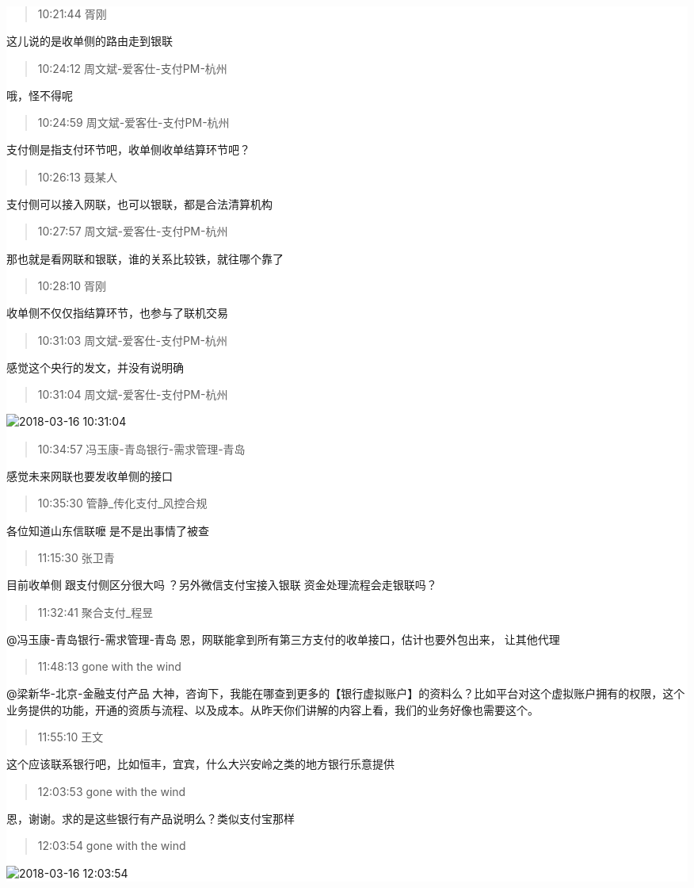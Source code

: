 > 10:21:44  胥刚  
   
这儿说的是收单侧的路由走到银联  
   
> 10:24:12  周文斌-爱客仕-支付PM-杭州  
   
哦，怪不得呢  
   
> 10:24:59  周文斌-爱客仕-支付PM-杭州  
   
支付侧是指支付环节吧，收单侧收单结算环节吧？  
   
> 10:26:13  聂某人  
   
支付侧可以接入网联，也可以银联，都是合法清算机构  
   
> 10:27:57  周文斌-爱客仕-支付PM-杭州  
   
那也就是看网联和银联，谁的关系比较铁，就往哪个靠了  
   
> 10:28:10  胥刚  
   
收单侧不仅仅指结算环节，也参与了联机交易  
   
> 10:31:03  周文斌-爱客仕-支付PM-杭州  
   
感觉这个央行的发文，并没有说明确  
   
> 10:31:04  周文斌-爱客仕-支付PM-杭州  
   
![2018-03-16 10:31:04](http://static.cocolian.cn/img/201803/20180316_103104.png) 
   
> 10:34:57  冯玉康-青岛银行-需求管理-青岛  
   
感觉未来网联也要发收单侧的接口  
   
> 10:35:30  管静_传化支付_风控合规  
   
各位知道山东信联嚒  是不是出事情了被查  
   
> 11:15:30  张卫青  
   
目前收单侧 跟支付侧区分很大吗 ？另外微信支付宝接入银联 资金处理流程会走银联吗？  
   
> 11:32:41  聚合支付_程昱  
   
@冯玉康-青岛银行-需求管理-青岛 恩，网联能拿到所有第三方支付的收单接口，估计也要外包出来， 让其他代理  
   
> 11:48:13  gone with the wind  
   
@梁新华-北京-金融支付产品 大神，咨询下，我能在哪查到更多的【银行虚拟账户】的资料么？比如平台对这个虚拟账户拥有的权限，这个业务提供的功能，开通的资质与流程、以及成本。从昨天你们讲解的内容上看，我们的业务好像也需要这个。  
   
> 11:55:10  王文  
   
这个应该联系银行吧，比如恒丰，宜宾，什么大兴安岭之类的地方银行乐意提供  
   
> 12:03:53  gone with the wind  
   
恩，谢谢。求的是这些银行有产品说明么？类似支付宝那样  
   
> 12:03:54  gone with the wind  
   
![2018-03-16 12:03:54](http://static.cocolian.cn/img/201803/20180316_120354.png) 
   